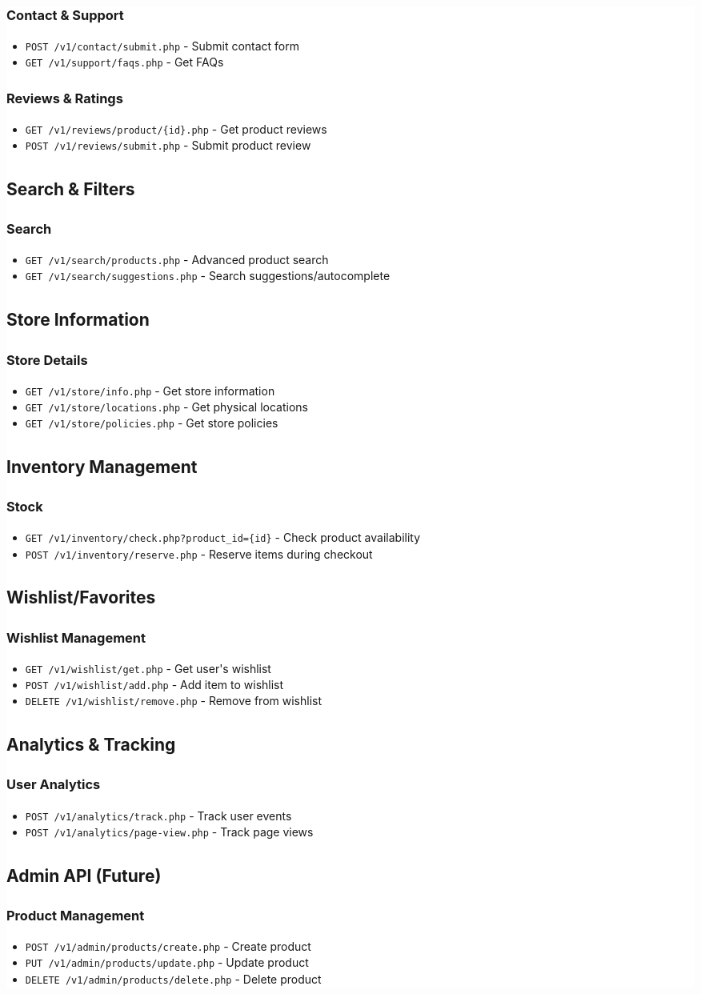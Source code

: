 ### Contact & Support
- `POST /v1/contact/submit.php` - Submit contact form
- `GET /v1/support/faqs.php` - Get FAQs

### Reviews & Ratings
- `GET /v1/reviews/product/{id}.php` - Get product reviews
- `POST /v1/reviews/submit.php` - Submit product review

## Search & Filters

### Search
- `GET /v1/search/products.php` - Advanced product search
- `GET /v1/search/suggestions.php` - Search suggestions/autocomplete

## Store Information

### Store Details
- `GET /v1/store/info.php` - Get store information
- `GET /v1/store/locations.php` - Get physical locations
- `GET /v1/store/policies.php` - Get store policies

## Inventory Management

### Stock
- `GET /v1/inventory/check.php?product_id={id}` - Check product availability
- `POST /v1/inventory/reserve.php` - Reserve items during checkout

## Wishlist/Favorites

### Wishlist Management
- `GET /v1/wishlist/get.php` - Get user's wishlist
- `POST /v1/wishlist/add.php` - Add item to wishlist
- `DELETE /v1/wishlist/remove.php` - Remove from wishlist

## Analytics & Tracking

### User Analytics
- `POST /v1/analytics/track.php` - Track user events
- `POST /v1/analytics/page-view.php` - Track page views

## Admin API (Future)

### Product Management
- `POST /v1/admin/products/create.php` - Create product
- `PUT /v1/admin/products/update.php` - Update product
- `DELETE /v1/admin/products/delete.php` - Delete product
